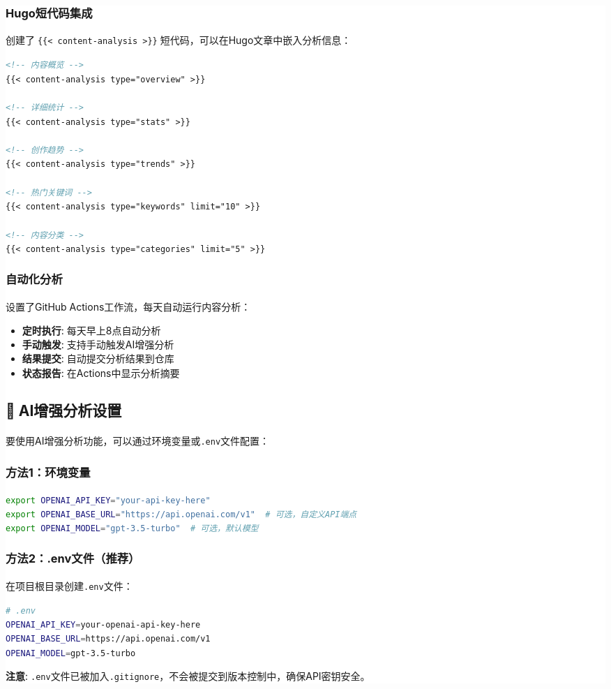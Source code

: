 ### Hugo短代码集成

创建了 `{{< content-analysis >}}` 短代码，可以在Hugo文章中嵌入分析信息：

```markdown
<!-- 内容概览 -->
{{< content-analysis type="overview" >}}

<!-- 详细统计 -->
{{< content-analysis type="stats" >}}

<!-- 创作趋势 -->
{{< content-analysis type="trends" >}}

<!-- 热门关键词 -->
{{< content-analysis type="keywords" limit="10" >}}

<!-- 内容分类 -->
{{< content-analysis type="categories" limit="5" >}}
```

### 自动化分析

设置了GitHub Actions工作流，每天自动运行内容分析：

- **定时执行**: 每天早上8点自动分析
- **手动触发**: 支持手动触发AI增强分析
- **结果提交**: 自动提交分析结果到仓库
- **状态报告**: 在Actions中显示分析摘要

## 🤖 AI增强分析设置

要使用AI增强分析功能，可以通过环境变量或`.env`文件配置：

### 方法1：环境变量

```bash
export OPENAI_API_KEY="your-api-key-here"
export OPENAI_BASE_URL="https://api.openai.com/v1"  # 可选，自定义API端点
export OPENAI_MODEL="gpt-3.5-turbo"  # 可选，默认模型
```

### 方法2：.env文件（推荐）

在项目根目录创建`.env`文件：

```bash
# .env
OPENAI_API_KEY=your-openai-api-key-here
OPENAI_BASE_URL=https://api.openai.com/v1
OPENAI_MODEL=gpt-3.5-turbo
```

**注意**: `.env`文件已被加入`.gitignore`，不会被提交到版本控制中，确保API密钥安全。

